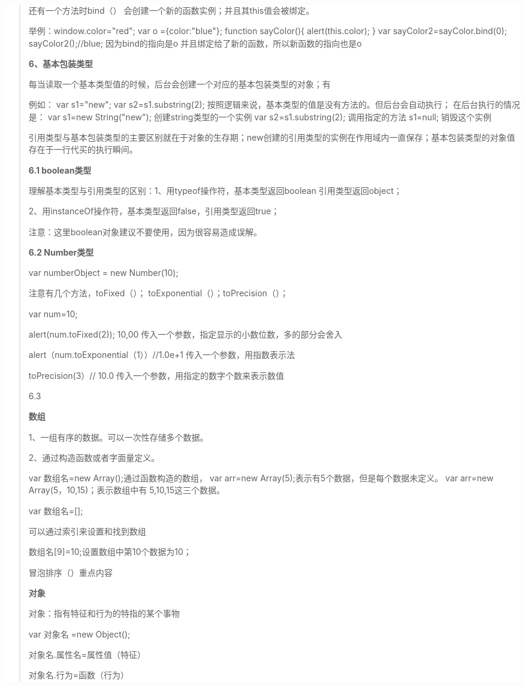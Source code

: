 > 还有一个方法时bind（）  会创建一个新的函数实例；并且其this值会被绑定。
>
> 举例：window.color="red"; var o ={color:"blue"}; function sayColor(){ alert(this.color); } var sayColor2=sayColor.bind(0); sayColor2();//blue;    因为bind的指向是o  并且绑定给了新的函数，所以新函数的指向也是o
>
> **6、基本包装类型**
>
> 每当读取一个基本类型值的时候，后台会创建一个对应的基本包装类型的对象；有
>
> 例如：  var s1="new"; var s2=s1.substring(2); 按照逻辑来说，基本类型的值是没有方法的。但后台会自动执行； 在后台执行的情况是： var s1=new String("new"); 创建string类型的一个实例 var s2=s1.substring(2);  调用指定的方法 s1=null; 销毁这个实例
>
> 引用类型与基本包装类型的主要区别就在于对象的生存期；new创建的引用类型的实例在作用域内一直保存；基本包装类型的对象值存在于一行代买的执行瞬间。
>
> **6.1 boolean类型**
>
> 理解基本类型与引用类型的区别：1、用typeof操作符，基本类型返回boolean 引用类型返回object；
>
> 2、用instanceOf操作符，基本类型返回false，引用类型返回true；
>
> 注意：这里boolean对象建议不要使用，因为很容易造成误解。
>
> **6.2 Number类型**
>
> var numberObject = new Number(10);
>
> 注意有几个方法，toFixed（）； toExponential（）；toPrecision（）；
>
> var num=10;
>
> alert(num.toFixed(2)); 10,00        传入一个参数，指定显示的小数位数，多的部分会舍入
>
> alert（num.toExponential（1））//1.0e+1          传入一个参数，用指数表示法
>
> toPrecision(3）//  10.0      传入一个参数，用指定的数字个数来表示数值
>
> 6.3 
>
> **数组**
>
> 1、一组有序的数据。可以一次性存储多个数据。
>
> 2、通过构造函数或者字面量定义。
>
> var 数组名=new Array();通过函数构造的数组， var arr=new Array(5);表示有5个数据，但是每个数据未定义。 var arr=new Array(5，10,15)；表示数组中有 5,10,15这三个数据。
>
> var 数组名=[];
>
> 可以通过索引来设置和找到数组
>
> 数组名[9]=10;设置数组中第10个数据为10；
>
> 冒泡排序（）重点内容
>
> **对象**
>
> 对象：指有特征和行为的特指的某个事物
>
> var 对象名 =new Object();
>
>  对象名.属性名=属性值（特征）
>
> 对象名.行为=函数（行为）